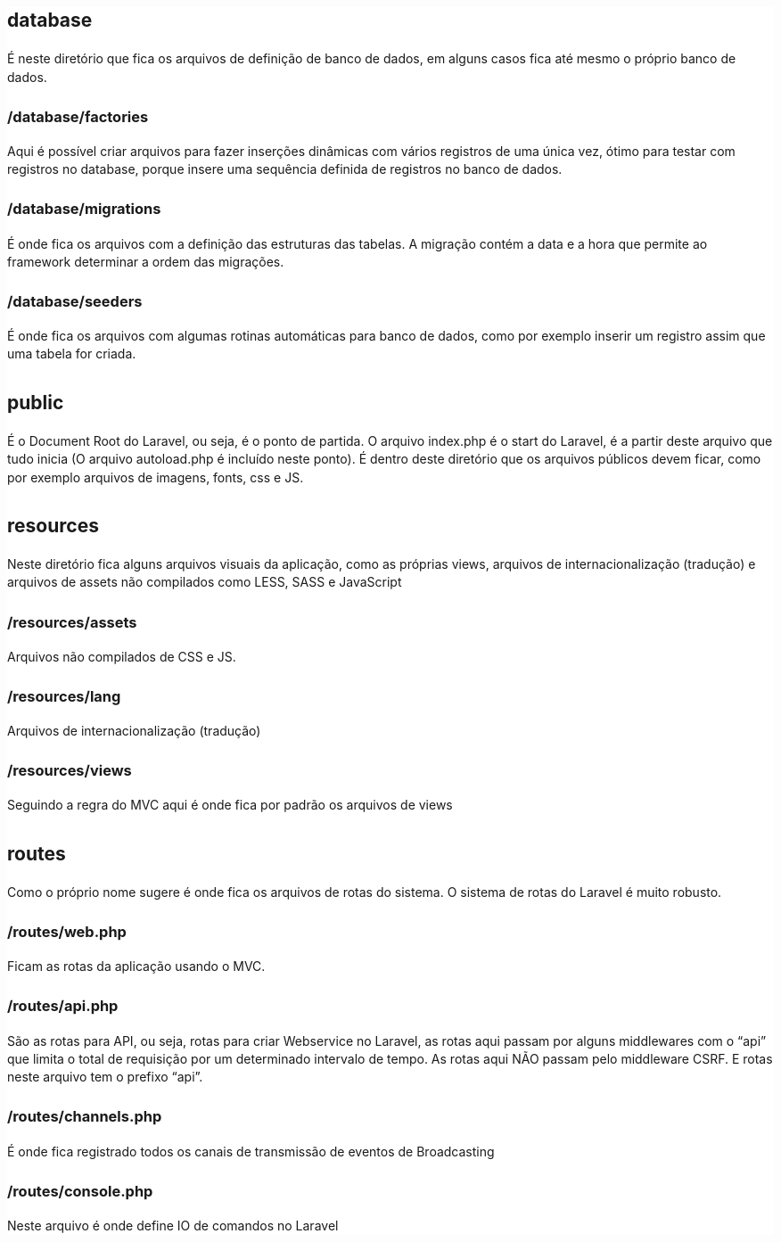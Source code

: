 ## database

É neste diretório que fica os arquivos de definição de banco de dados, em alguns casos fica até mesmo o próprio banco de dados.

### /database/factories
Aqui é possível criar arquivos para fazer inserções dinâmicas com vários registros de uma única vez, ótimo para testar com registros no database, porque insere uma sequência definida de registros no banco de dados.
### /database/migrations
É onde fica os arquivos com a definição das estruturas das tabelas. A migração contém a data e a hora que permite ao framework determinar a ordem das migrações.
### /database/seeders
É onde fica os arquivos com algumas rotinas automáticas para banco de dados, como por exemplo inserir um registro assim que uma tabela for criada.

## public
É o Document Root do Laravel, ou seja, é o ponto de partida. O arquivo index.php é o start do Laravel, é a partir deste arquivo que tudo inicia (O arquivo autoload.php é incluído neste ponto). É dentro deste diretório que os arquivos públicos devem ficar, como por exemplo arquivos de imagens, fonts, css e JS.

## resources

Neste diretório fica alguns arquivos visuais da aplicação, como as próprias views, arquivos de internacionalização (tradução) e arquivos de assets não compilados como LESS, SASS e JavaScript
### /resources/assets
Arquivos não compilados de CSS e JS.
### /resources/lang
Arquivos de internacionalização (tradução)
### /resources/views
Seguindo a regra do MVC aqui é onde fica por padrão os arquivos de views

## routes

Como o próprio nome sugere é onde fica os arquivos de rotas do sistema. O sistema de rotas do Laravel é muito robusto.
### /routes/web.php 
Ficam as rotas da aplicação usando o MVC.
### /routes/api.php 
São as rotas para API, ou seja, rotas para criar Webservice no Laravel, as rotas aqui passam por alguns middlewares com o “api” que limita o total de requisição por um determinado intervalo de tempo. As rotas aqui NÃO passam pelo middleware CSRF. E rotas neste arquivo tem o prefixo “api”.
### /routes/channels.php 
É onde fica registrado todos os canais de transmissão de eventos de Broadcasting
### /routes/console.php 
Neste arquivo é onde define IO de comandos no Laravel
